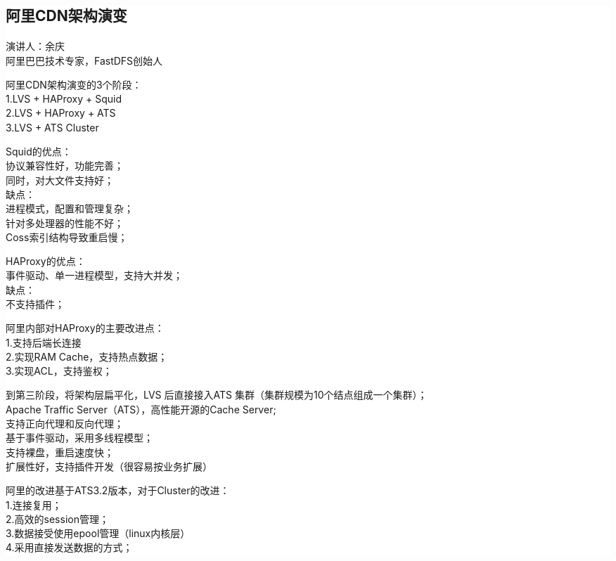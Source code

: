 



## 阿里CDN架构演变





演讲人：余庆  
阿里巴巴技术专家，FastDFS创始人





阿里CDN架构演变的3个阶段：  
1.LVS + HAProxy + Squid  
2.LVS + HAProxy + ATS  
3.LVS + ATS Cluster





Squid的优点：  
协议兼容性好，功能完善；  
同时，对大文件支持好；  
缺点：  
进程模式，配置和管理复杂；  
针对多处理器的性能不好；  
Coss索引结构导致重启慢；





HAProxy的优点：  
事件驱动、单一进程模型，支持大并发；  
缺点：  
不支持插件；





阿里内部对HAProxy的主要改进点：  
1.支持后端长连接  
2.实现RAM Cache，支持热点数据；  
3.实现ACL，支持鉴权；





到第三阶段，将架构层扁平化，LVS 后直接接入ATS 集群（集群规模为10个结点组成一个集群）；  
Apache Traffic Server（ATS），高性能开源的Cache Server;  
支持正向代理和反向代理；  
基于事件驱动，采用多线程模型；  
支持裸盘，重启速度快；  
扩展性好，支持插件开发（很容易按业务扩展）





阿里的改进基于ATS3.2版本，对于Cluster的改进：  
1.连接复用；  
2.高效的session管理；  
3.数据接受使用epool管理（linux内核层）  
4.采用直接发送数据的方式；
